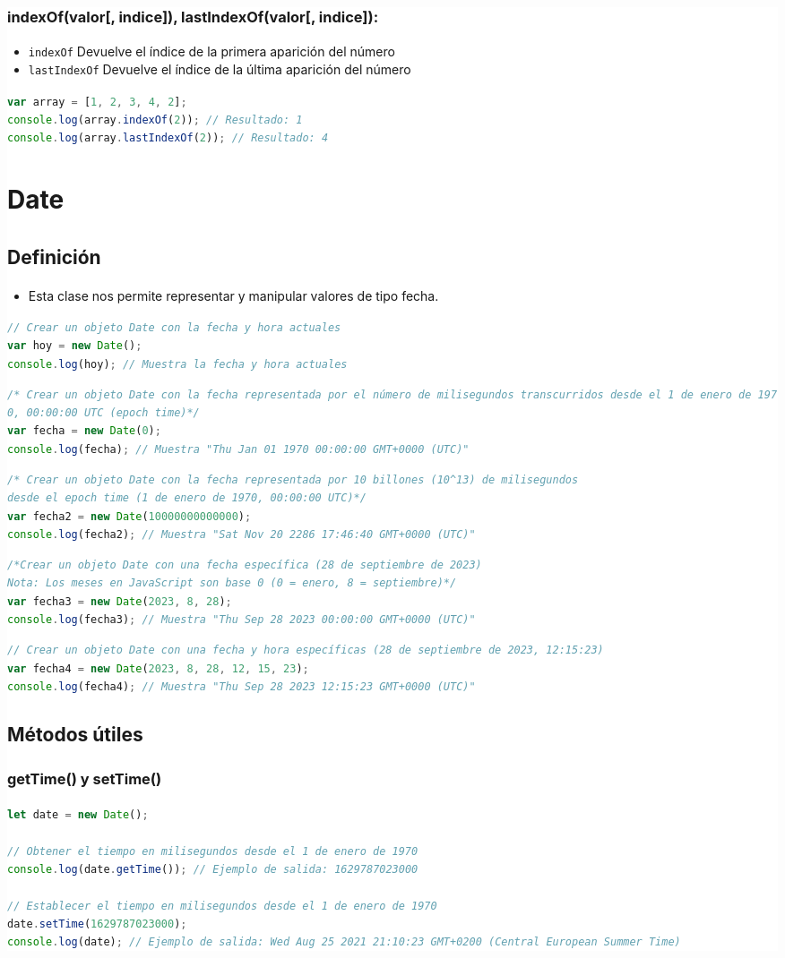 ### indexOf(valor[, indice]), lastIndexOf(valor[, indice]): 
- `indexOf` Devuelve el índice de la primera aparición del número
- `lastIndexOf` Devuelve el índice de la última aparición del número
```js
var array = [1, 2, 3, 4, 2];
console.log(array.indexOf(2)); // Resultado: 1
console.log(array.lastIndexOf(2)); // Resultado: 4
```

# Date
## Definición
- Esta clase nos permite representar y manipular valores de tipo fecha.
```js
// Crear un objeto Date con la fecha y hora actuales
var hoy = new Date();
console.log(hoy); // Muestra la fecha y hora actuales
```
```js
/* Crear un objeto Date con la fecha representada por el número de milisegundos transcurridos desde el 1 de enero de 1970, 00:00:00 UTC (epoch time)*/
var fecha = new Date(0);
console.log(fecha); // Muestra "Thu Jan 01 1970 00:00:00 GMT+0000 (UTC)"
```
```js
/* Crear un objeto Date con la fecha representada por 10 billones (10^13) de milisegundos
desde el epoch time (1 de enero de 1970, 00:00:00 UTC)*/
var fecha2 = new Date(10000000000000);
console.log(fecha2); // Muestra "Sat Nov 20 2286 17:46:40 GMT+0000 (UTC)"
```
```js
/*Crear un objeto Date con una fecha específica (28 de septiembre de 2023)
Nota: Los meses en JavaScript son base 0 (0 = enero, 8 = septiembre)*/
var fecha3 = new Date(2023, 8, 28);
console.log(fecha3); // Muestra "Thu Sep 28 2023 00:00:00 GMT+0000 (UTC)"
```
```js
// Crear un objeto Date con una fecha y hora específicas (28 de septiembre de 2023, 12:15:23)
var fecha4 = new Date(2023, 8, 28, 12, 15, 23);
console.log(fecha4); // Muestra "Thu Sep 28 2023 12:15:23 GMT+0000 (UTC)"
```
## Métodos útiles

### getTime() y setTime()
```js
let date = new Date();

// Obtener el tiempo en milisegundos desde el 1 de enero de 1970
console.log(date.getTime()); // Ejemplo de salida: 1629787023000

// Establecer el tiempo en milisegundos desde el 1 de enero de 1970
date.setTime(1629787023000);
console.log(date); // Ejemplo de salida: Wed Aug 25 2021 21:10:23 GMT+0200 (Central European Summer Time)
```
